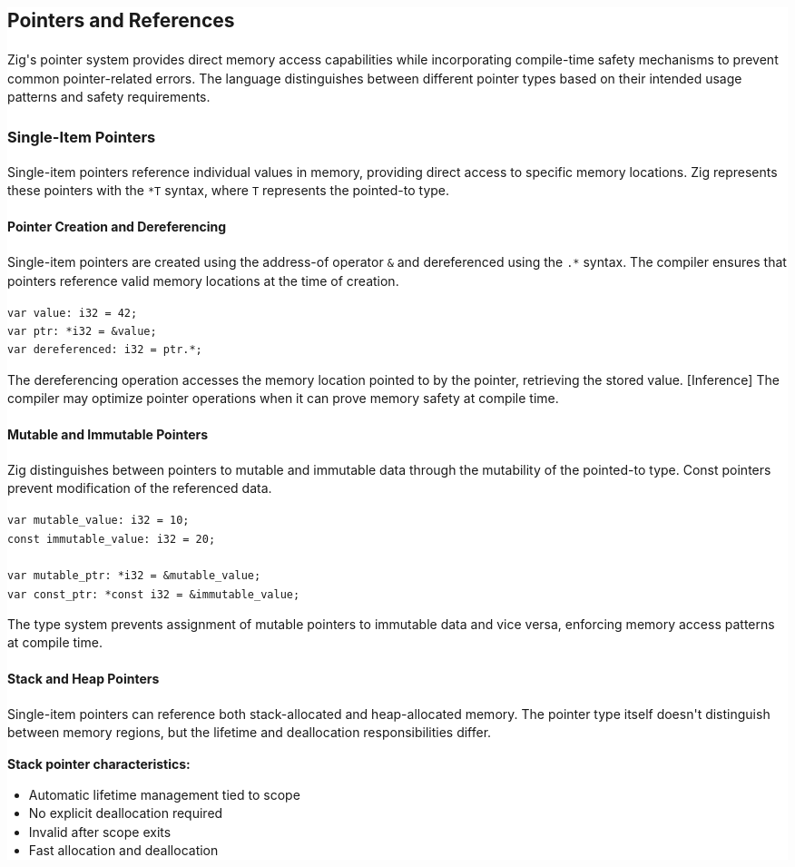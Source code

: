 
## Pointers and References

Zig's pointer system provides direct memory access capabilities while incorporating compile-time safety mechanisms to prevent common pointer-related errors. The language distinguishes between different pointer types based on their intended usage patterns and safety requirements.

### Single-Item Pointers

Single-item pointers reference individual values in memory, providing direct access to specific memory locations. Zig represents these pointers with the `*T` syntax, where `T` represents the pointed-to type.

#### Pointer Creation and Dereferencing

Single-item pointers are created using the address-of operator `&` and dereferenced using the `.*` syntax. The compiler ensures that pointers reference valid memory locations at the time of creation.

```zig
var value: i32 = 42;
var ptr: *i32 = &value;
var dereferenced: i32 = ptr.*;
```

The dereferencing operation accesses the memory location pointed to by the pointer, retrieving the stored value. [Inference] The compiler may optimize pointer operations when it can prove memory safety at compile time.

#### Mutable and Immutable Pointers

Zig distinguishes between pointers to mutable and immutable data through the mutability of the pointed-to type. Const pointers prevent modification of the referenced data.

```zig
var mutable_value: i32 = 10;
const immutable_value: i32 = 20;

var mutable_ptr: *i32 = &mutable_value;
var const_ptr: *const i32 = &immutable_value;
```

The type system prevents assignment of mutable pointers to immutable data and vice versa, enforcing memory access patterns at compile time.

#### Stack and Heap Pointers

Single-item pointers can reference both stack-allocated and heap-allocated memory. The pointer type itself doesn't distinguish between memory regions, but the lifetime and deallocation responsibilities differ.

**Stack pointer characteristics:**

- Automatic lifetime management tied to scope
- No explicit deallocation required
- Invalid after scope exits
- Fast allocation and deallocation
